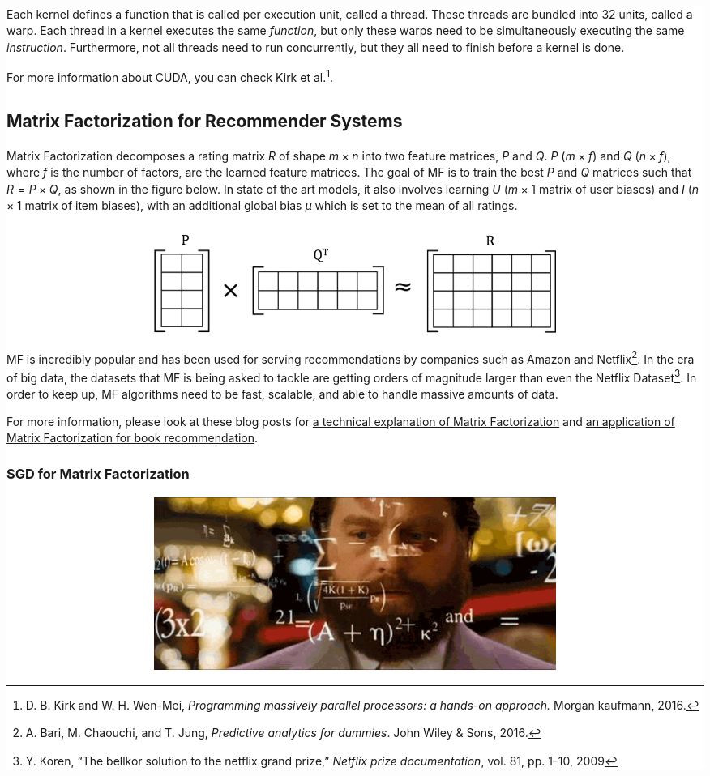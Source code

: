 Each kernel defines a function that is called per execution unit, called a thread. These threads are bundled into 32 units, called a warp. Each thread in a kernel executes the same _function_, but only these warps need to be simultaneously executing the same _instruction_. Furthermore, not all threads need to run concurrently, but they all need to finish before a kernel is done.

For more information about CUDA, you can check Kirk et al.[^book].

## Matrix Factorization for Recommender Systems
Matrix Factorization decomposes a rating matrix $R$ of shape $m\times n$ into two feature matrices, $P$ and $Q$. $P$ ($m\times f$) and $Q$ ($n\times f$), where $f$ is the number of factors, are the learned feature matrices. The goal of MF is to train the best $P$ and $Q$ matrices such that $R=P\times Q$, as shown in the figure below. In state of the art models, it also involves learning $U$ ($m\times 1$ matrix of user biases) and $I$ ($n\times 1$ matrix of item biases), with an additional global bias $\mu$ which is set to the mean of all ratings.

<a name="fig_mf"></a>
<div style="margin: 0 auto;max-width: 700px;text-align: center;">
    <figure>
        <img src='/assets/images/posts/cu2rec/pqr.png' alt="PQ=R" width="80%"/>
    </figure>
</div>

MF is incredibly popular and has been used for serving recommendations by companies such as Amazon and Netflix[^dummies]. In the era of big data, the datasets that MF is being asked to tackle are getting orders of magnitude larger than even the Netflix Dataset[^netflixwinner]. In order to keep up, MF algorithms need to be fast, scalable, and able to handle massive amounts of data.

For more information, please look at these blog posts for [a technical explanation of Matrix Factorization](https://dorukkilitcioglu.github.io/2018/09/10/representation-learning-matrix-factorization.html) and [an application of Matrix Factorization for book recommendation](https://dorukkilitcioglu.github.io/2018/05/14/introducing-books2rec.html).

### SGD for Matrix Factorization

<div style="margin: 0 auto;max-width: 700px;text-align: center;">
    <figure>
        <img src='/assets/images/posts/cu2rec/equations.png' alt="Equations" width="80%"/>
    </figure>
</div>


[^book]: D. B. Kirk and W. H. Wen-Mei, _Programming massively parallel processors: a hands-on approach._ Morgan kaufmann, 2016.
[^hpc]: A. Coates, B. Huval, T. Wang, D. Wu, B. Catanzaro, and N. Andrew, “Deep learning with cots hpc systems,” in _International Conference on Machine Learning_, 2013, pp. 1337–1345.
[^dummies]: A. Bari, M. Chaouchi, and T. Jung, _Predictive analytics for dummies_. John Wiley & Sons, 2016.
[^netflixwinner]: Y. Koren, “The bellkor solution to the netflix grand prize,” _Netflix prize documentation_, vol. 81, pp. 1–10, 2009
[^biasedsvd]: Y. Koren, R. Bell, and C. Volinsky, “Matrix factorization techniques for recommender systems,” _Computer_, no. 8, pp. 30–37, 2009.
[^cumfals]: W. Tan, L. Cao, and L. L. Fong, “Faster and cheaper: Parallelizing large-scale matrix factorization on gpus,” _CoRR_, vol. abs/1603.03820, 2016. [Online]. Available: http://arxiv.org/abs/1603.03820
[^hogwild]: B. Recht, C. Re, S. Wright, and F. Niu, “Hogwild: A lock-free approach to parallelizing stochastic gradient descent,” in _Advances in neural information processing systems_, 2011, pp. 693–701.
[^nomad]: H. Yun, H. Yu, C. Hsieh, S. V. N. Vishwanathan, and I. S. Dhillon, “NOMAD: non-locking, stochastic multi-machine algorithm for asynchronous and decentralized matrix completion,” _CoRR_, vol. abs/1312.0193, 2013. [Online]. Available: http://arxiv.org/abs/1312.0193 
[^cumfsgd]: X. Xie, W. Tan, L. L. Fong, and Y. Liang, “Cumf sgd: Fast and scalable matrix factorization,” _CoRR_, vol. abs/1610.05838, 2016. [Online]. Available: http://arxiv.org/abs/1610.05838
